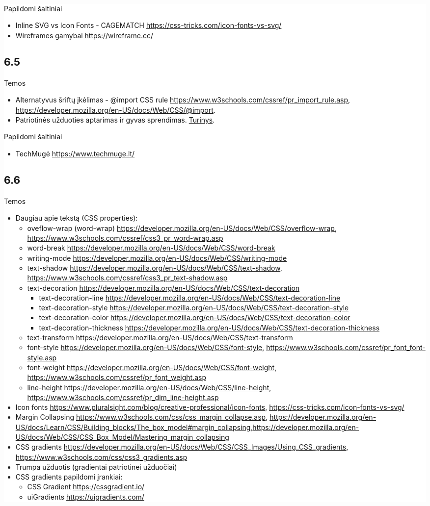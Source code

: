 Papildomi šaltiniai

-   Inline SVG vs Icon Fonts - CAGEMATCH <https://css-tricks.com/icon-fonts-vs-svg/>
-   Wireframes gamybai <https://wireframe.cc/>

## 6.5

Temos

-   Alternatyvus šriftų įkėlimas - @import CSS rule <https://www.w3schools.com/cssref/pr_import_rule.asp>, <https://developer.mozilla.org/en-US/docs/Web/CSS/@import>.
-   Patriotinės užduoties aptarimas ir gyvas sprendimas. [Turinys](./6%20savaitė/6.4/patriotine-uzduotis).

Papildomi šaltiniai

-   TechMugė <https://www.techmuge.lt/>

## 6.6

Temos

-   Daugiau apie tekstą (CSS properties):
    -   oveflow-wrap (word-wrap) <https://developer.mozilla.org/en-US/docs/Web/CSS/overflow-wrap>, <https://www.w3schools.com/cssref/css3_pr_word-wrap.asp>
    -   word-break <https://developer.mozilla.org/en-US/docs/Web/CSS/word-break>
    -   writing-mode <https://developer.mozilla.org/en-US/docs/Web/CSS/writing-mode>
    -   text-shadow <https://developer.mozilla.org/en-US/docs/Web/CSS/text-shadow>, <https://www.w3schools.com/cssref/css3_pr_text-shadow.asp>
    -   text-decoration <https://developer.mozilla.org/en-US/docs/Web/CSS/text-decoration>
        -   text-decoration-line <https://developer.mozilla.org/en-US/docs/Web/CSS/text-decoration-line>
        -   text-decoration-style <https://developer.mozilla.org/en-US/docs/Web/CSS/text-decoration-style>
        -   text-decoration-color <https://developer.mozilla.org/en-US/docs/Web/CSS/text-decoration-color>
        -   text-decoration-thickness <https://developer.mozilla.org/en-US/docs/Web/CSS/text-decoration-thickness>
    -   text-transform <https://developer.mozilla.org/en-US/docs/Web/CSS/text-transform>
    -   font-style <https://developer.mozilla.org/en-US/docs/Web/CSS/font-style>, <https://www.w3schools.com/cssref/pr_font_font-style.asp>
    -   font-weight <https://developer.mozilla.org/en-US/docs/Web/CSS/font-weight>, <https://www.w3schools.com/cssref/pr_font_weight.asp>
    -   line-height <https://developer.mozilla.org/en-US/docs/Web/CSS/line-height>, <https://www.w3schools.com/cssref/pr_dim_line-height.asp>
-   Icon fonts <https://www.pluralsight.com/blog/creative-professional/icon-fonts>, <https://css-tricks.com/icon-fonts-vs-svg/>
-   Margin Collapsing <https://www.w3schools.com/css/css_margin_collapse.asp>, <https://developer.mozilla.org/en-US/docs/Learn/CSS/Building_blocks/The_box_model#margin_collapsing>,<https://developer.mozilla.org/en-US/docs/Web/CSS/CSS_Box_Model/Mastering_margin_collapsing>
-   CSS gradients <https://developer.mozilla.org/en-US/docs/Web/CSS/CSS_Images/Using_CSS_gradients>, <https://www.w3schools.com/css/css3_gradients.asp>
-   Trumpa užduotis (gradientai patriotinei užduočiai)
-   CSS gradients papildomi įrankiai:
    -   CSS Gradient <https://cssgradient.io/>
    -   uiGradients <https://uigradients.com/>
